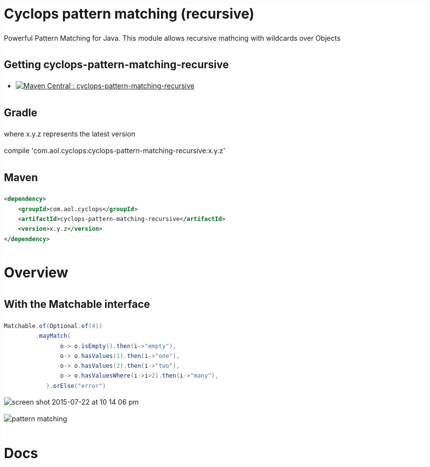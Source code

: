 # Cyclops pattern matching (recursive)

Powerful Pattern Matching for Java. This module allows recursive mathcing with wildcards over Objects

## Getting cyclops-pattern-matching-recursive

* [![Maven Central : cyclops-pattern-matching-recursive](https://maven-badges.herokuapp.com/maven-central/com.aol.cyclops/cyclops-pattern-matching-recursive/badge.svg)](https://maven-badges.herokuapp.com/maven-central/com.aol.cyclops/cyclops-pattern-matching-recursive)


## Gradle

where x.y.z represents the latest version

compile 'com.aol.cyclops:cyclops-pattern-matching-recursive:x.y.z'

## Maven

```xml
<dependency>
    <groupId>com.aol.cyclops</groupId>
    <artifactId>cyclops-pattern-matching-recursive</artifactId>
    <version>x.y.z</version>
</dependency>
```
# Overview

## With the Matchable interface 

```java
Matchable.of(Optional.of(4))
         .mayMatch(
         		o-> o.isEmpty().then(i->"empty"),
         		o-> o.hasValues(1).then(i->"one"),
         		o-> o.hasValues(2).then(i->"two"),
         		o-> o.hasValuesWhere(i->i>2).then(i->"many"),
			).orElse("error")
```

<img width="880" alt="screen shot 2015-07-22 at 10 14 06 pm" src="https://cloud.githubusercontent.com/assets/9964792/8837606/0a2d9368-30bf-11e5-9690-eaa96bb56cc5.png">



![pattern matching](https://cloud.githubusercontent.com/assets/9964792/8334707/3827c1e2-1a91-11e5-87b1-604905a75ecb.png)
  
# Docs
              